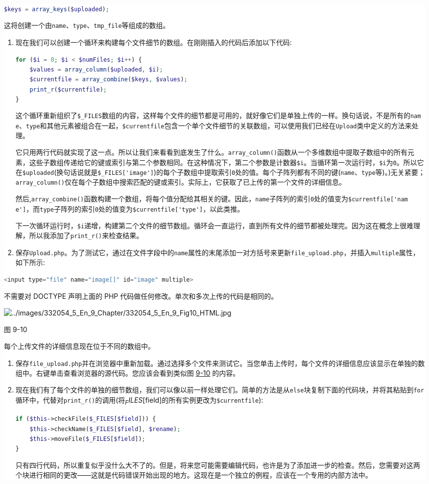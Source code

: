 ```php
$keys = array_keys($uploaded);

```

这将创建一个由`name`、`type`、`tmp_file`等组成的数组。

1.  现在我们可以创建一个循环来构建每个文件细节的数组。在刚刚插入的代码后添加以下代码:

    ```php
    for ($i = 0; $i < $numFiles; $i++) {
        $values = array_column($uploaded, $i);
        $currentfile = array_combine($keys, $values);
        print_r($currentfile);
    }

    ```

    这个循环重新组织了`$_FILES`数组的内容，这样每个文件的细节都是可用的，就好像它们是单独上传的一样。换句话说，不是所有的`name`、`type`和其他元素被组合在一起，`$currentfile`包含一个单个文件细节的关联数组，可以使用我们已经在`Upload`类中定义的方法来处理。

    它只用两行代码就实现了这一点。所以让我们来看看到底发生了什么。`array_column()`函数从一个多维数组中提取子数组中的所有元素，这些子数组传递给它的键或索引与第二个参数相同。在这种情况下，第二个参数是计数器`$i`。当循环第一次运行时，`$i`为`0`。所以它在`$uploaded`(换句话说就是`$_FILES['image']`)的每个子数组中提取索引`0`处的值。每个子阵列都有不同的键(`name`、`type`等)。)无关紧要；`array_column()`仅在每个子数组中搜索匹配的键或索引。实际上，它获取了已上传的第一个文件的详细信息。

    然后,`array_combine()`函数构建一个数组，将每个值分配给其相关的键。因此，`name`子阵列的索引`0`处的值变为`$currentfile['name']`，而`type`子阵列的索引`0`处的值变为`$currentfile['type']`，以此类推。

    下一次循环运行时，`$i`递增，构建第二个文件的细节数组。循环会一直运行，直到所有文件的细节都被处理完。因为这在概念上很难理解，所以我添加了`print_r()`来检查结果。

2.  保存`Upload.php`。为了测试它，通过在文件字段中的`name`属性的末尾添加一对方括号来更新`file_upload.php`，并插入`multiple`属性，如下所示:

```php
<input type="file" name="image[]" id="image" multiple>

```

不需要对 DOCTYPE 声明上面的 PHP 代码做任何修改。单次和多次上传的代码是相同的。

![../images/332054_5_En_9_Chapter/332054_5_En_9_Fig10_HTML.jpg](../images/332054_5_En_9_Chapter/332054_5_En_9_Fig10_HTML.jpg)

图 9-10

每个上传文件的详细信息现在位于不同的数组中。

1.  保存`file_upload.php`并在浏览器中重新加载。通过选择多个文件来测试它。当您单击上传时，每个文件的详细信息应该显示在单独的数组中。右键单击查看浏览器的源代码。您应该会看到类似图 [9-10](#Fig10) 的内容。

1.  现在我们有了每个文件的单独的细节数组，我们可以像以前一样处理它们。简单的方法是从`else`块复制下面的代码块，并将其粘贴到`for`循环中，代替对`print_r()`的调用(将$_FILES[$field]的所有实例更改为`$currentfile`):

    ```php
    if ($this->checkFile($_FILES[$field])) {
        $this->checkName($_FILES[$field], $rename);
        $this->moveFile($_FILES[$field]);
    }

    ```

    只有四行代码，所以重复似乎没什么大不了的。但是，将来您可能需要编辑代码，也许是为了添加进一步的检查。然后，您需要对这两个块进行相同的更改——这就是代码错误开始出现的地方。这现在是一个独立的例程，应该在一个专用的内部方法中。
